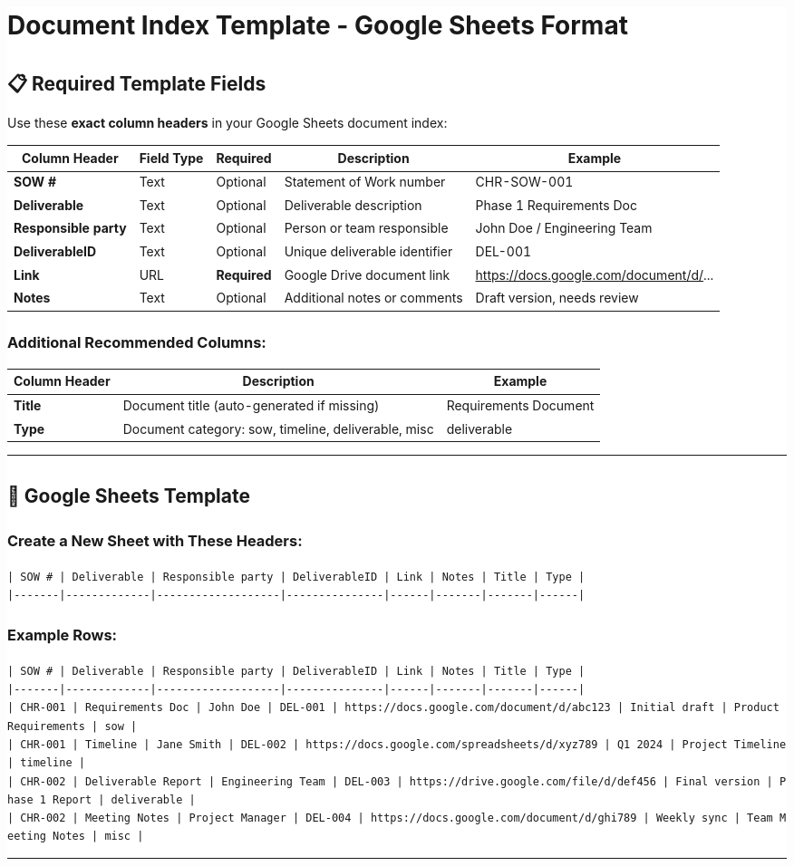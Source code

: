 # Document Index Template - Google Sheets Format

## 📋 Required Template Fields

Use these **exact column headers** in your Google Sheets document index:

| Column Header | Field Type | Required | Description | Example |
|--------------|------------|----------|-------------|---------|
| **SOW #** | Text | Optional | Statement of Work number | CHR-SOW-001 |
| **Deliverable** | Text | Optional | Deliverable description | Phase 1 Requirements Doc |
| **Responsible party** | Text | Optional | Person or team responsible | John Doe / Engineering Team |
| **DeliverableID** | Text | Optional | Unique deliverable identifier | DEL-001 |
| **Link** | URL | **Required** | Google Drive document link | https://docs.google.com/document/d/... |
| **Notes** | Text | Optional | Additional notes or comments | Draft version, needs review |

### **Additional Recommended Columns:**

| Column Header | Description | Example |
|--------------|-------------|---------|
| **Title** | Document title (auto-generated if missing) | Requirements Document |
| **Type** | Document category: sow, timeline, deliverable, misc | deliverable |

---

## 📝 Google Sheets Template

### **Create a New Sheet with These Headers:**

```
| SOW # | Deliverable | Responsible party | DeliverableID | Link | Notes | Title | Type |
|-------|-------------|-------------------|---------------|------|-------|-------|------|
```

### **Example Rows:**

```
| SOW # | Deliverable | Responsible party | DeliverableID | Link | Notes | Title | Type |
|-------|-------------|-------------------|---------------|------|-------|-------|------|
| CHR-001 | Requirements Doc | John Doe | DEL-001 | https://docs.google.com/document/d/abc123 | Initial draft | Product Requirements | sow |
| CHR-001 | Timeline | Jane Smith | DEL-002 | https://docs.google.com/spreadsheets/d/xyz789 | Q1 2024 | Project Timeline | timeline |
| CHR-002 | Deliverable Report | Engineering Team | DEL-003 | https://drive.google.com/file/d/def456 | Final version | Phase 1 Report | deliverable |
| CHR-002 | Meeting Notes | Project Manager | DEL-004 | https://docs.google.com/document/d/ghi789 | Weekly sync | Team Meeting Notes | misc |
```

---